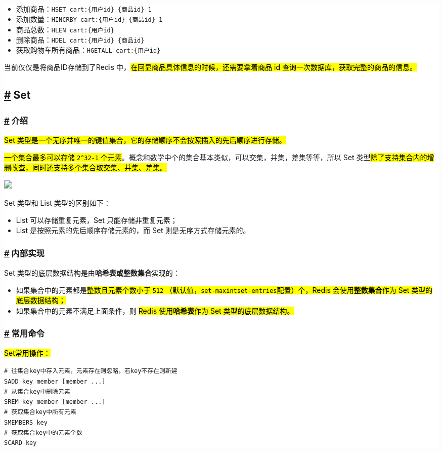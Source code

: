 -   添加商品：`HSET cart:{用户id} {商品id} 1`
-   添加数量：`HINCRBY cart:{用户id} {商品id} 1`
-   商品总数：`HLEN cart:{用户id}`
-   删除商品：`HDEL cart:{用户id} {商品id}`
-   获取购物车所有商品：`HGETALL cart:{用户id}`

当前仅仅是将商品ID存储到了Redis 中，<mark>在回显商品具体信息的时候，还需要拿着商品 id 查询一次数据库，获取完整的商品的信息。</mark>

## [#](https://xiaolincoding.com/redis/data_struct/command.html#set) Set

### [#](https://xiaolincoding.com/redis/data_struct/command.html#%E4%BB%8B%E7%BB%8D-4) 介绍

<mark>Set 类型是一个无序并唯一的键值集合，它的存储顺序不会按照插入的先后顺序进行存储。</mark>

<mark>一个集合最多可以存储 `2^32-1` 个元素</mark>。概念和数学中个的集合基本类似，可以交集，并集，差集等等，所以 Set 类型<mark>除了支持集合内的增删改查，同时还支持多个集合取交集、并集、差集。</mark>

![](https://cdn.xiaolincoding.com/gh/xiaolincoder/redis/%E6%95%B0%E6%8D%AE%E7%B1%BB%E5%9E%8B/set.png)

Set 类型和 List 类型的区别如下：

-   List 可以存储重复元素，Set 只能存储非重复元素；
-   List 是按照元素的先后顺序存储元素的，而 Set 则是无序方式存储元素的。

### [#](https://xiaolincoding.com/redis/data_struct/command.html#%E5%86%85%E9%83%A8%E5%AE%9E%E7%8E%B0-4) 内部实现

Set 类型的底层数据结构是由**哈希表或整数集合**实现的：

-   如果集合中的元素都是<mark>整数且元素个数小于 `512` （默认值，`set-maxintset-entries`配置）个，Redis 会使用**整数集合**作为 Set 类型的底层数据结构；</mark>
-   如果集合中的元素不满足上面条件，则 <mark>Redis 使用**哈希表**作为 Set 类型的底层数据结构。</mark>

### [#](https://xiaolincoding.com/redis/data_struct/command.html#%E5%B8%B8%E7%94%A8%E5%91%BD%E4%BB%A4-3) 常用命令

<mark>Set常用操作：</mark>

    # 往集合key中存入元素，元素存在则忽略，若key不存在则新建
    SADD key member [member ...]
    # 从集合key中删除元素
    SREM key member [member ...] 
    # 获取集合key中所有元素
    SMEMBERS key
    # 获取集合key中的元素个数
    SCARD key
    